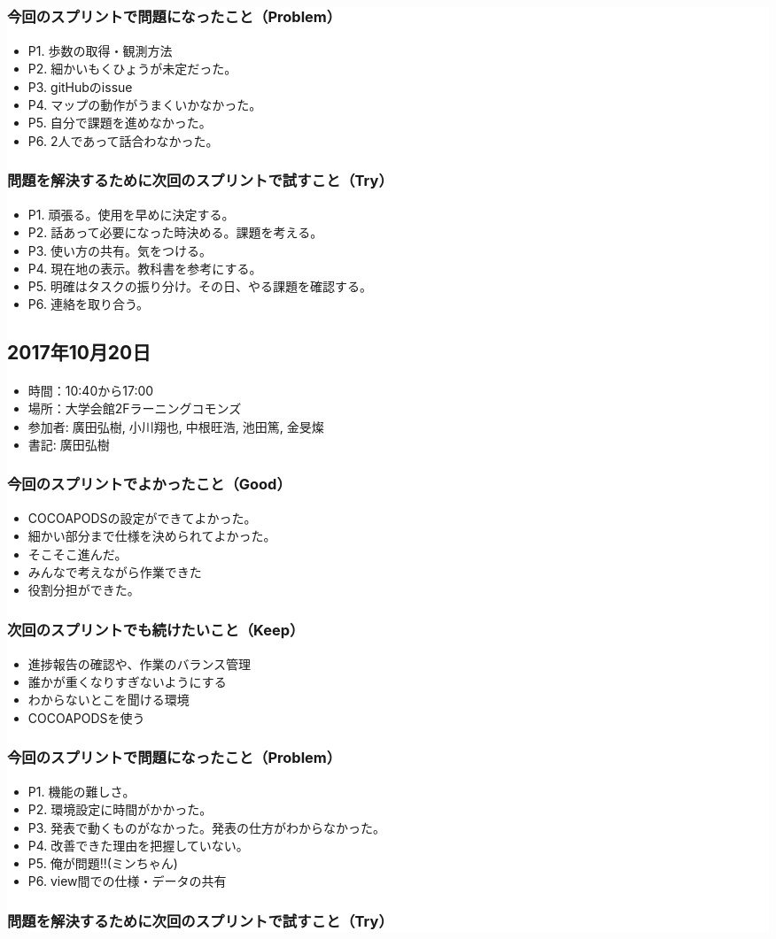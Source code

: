 ### 今回のスプリントで問題になったこと（Problem）

- P1. 歩数の取得・観測方法
- P2. 細かいもくひょうが未定だった。
- P3. gitHubのissue
- P4. マップの動作がうまくいかなかった。
- P5. 自分で課題を進めなかった。
- P6. 2人であって話合わなかった。

### 問題を解決するために次回のスプリントで試すこと（Try）

- P1. 頑張る。使用を早めに決定する。
- P2. 話あって必要になった時決める。課題を考える。
- P3. 使い方の共有。気をつける。
- P4. 現在地の表示。教科書を参考にする。
- P5. 明確はタスクの振り分け。その日、やる課題を確認する。
- P6. 連絡を取り合う。


## 2017年10月20日

- 時間：10:40から17:00
- 場所：大学会館2Fラーニングコモンズ
- 参加者: 廣田弘樹, 小川翔也, 中根旺浩, 池田篤, 金旻燦
- 書記: 廣田弘樹

### 今回のスプリントでよかったこと（Good）

- COCOAPODSの設定ができてよかった。
- 細かい部分まで仕様を決められてよかった。
- そこそこ進んだ。
- みんなで考えながら作業できた
- 役割分担ができた。

### 次回のスプリントでも続けたいこと（Keep）

- 進捗報告の確認や、作業のバランス管理
- 誰かが重くなりすぎないようにする
- わからないとこを聞ける環境
- COCOAPODSを使う

### 今回のスプリントで問題になったこと（Problem）

- P1. 機能の難しさ。
- P2. 環境設定に時間がかかった。
- P3. 発表で動くものがなかった。発表の仕方がわからなかった。
- P4. 改善できた理由を把握していない。
- P5. 俺が問題!!(ミンちゃん)
- P6. view間での仕様・データの共有

### 問題を解決するために次回のスプリントで試すこと（Try）
